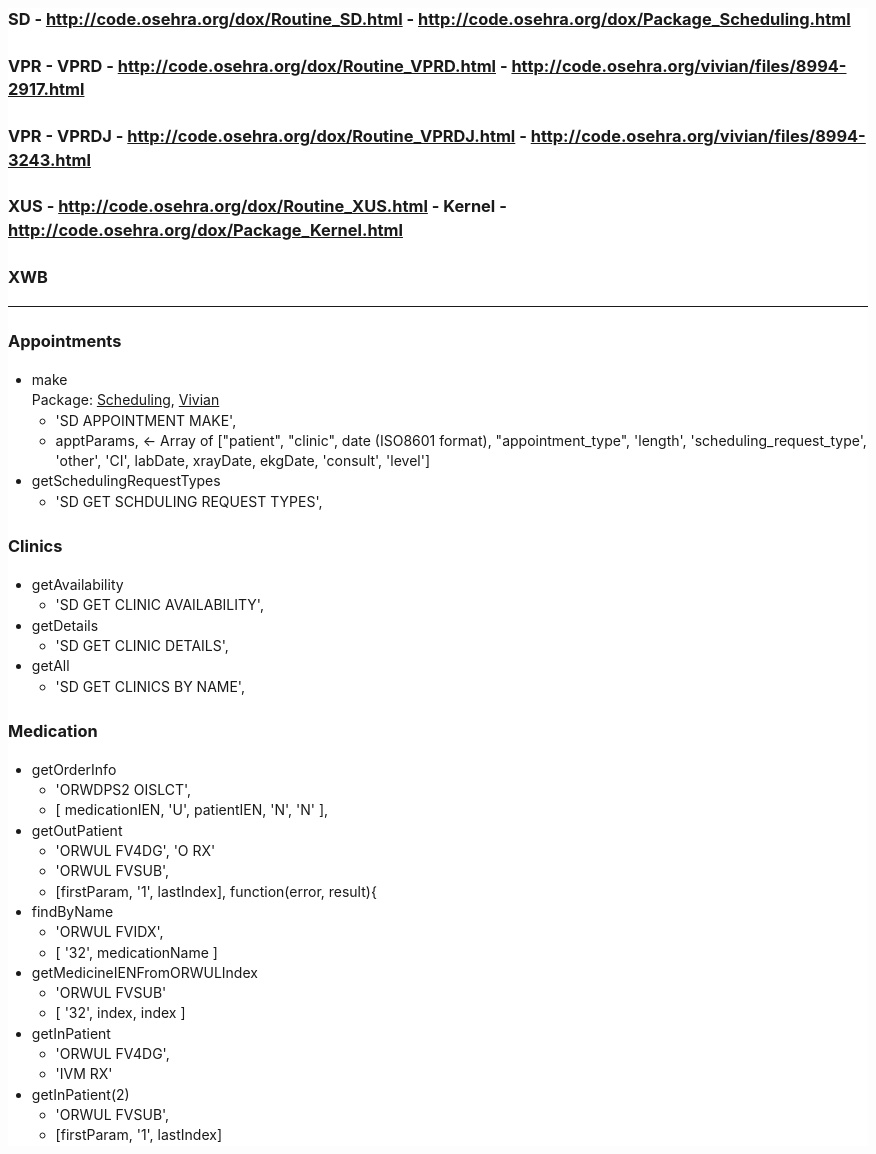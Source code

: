 ### SD - http://code.osehra.org/dox/Routine_SD.html - http://code.osehra.org/dox/Package_Scheduling.html
### VPR - VPRD - http://code.osehra.org/dox/Routine_VPRD.html - http://code.osehra.org/vivian/files/8994-2917.html
### VPR - VPRDJ - http://code.osehra.org/dox/Routine_VPRDJ.html - http://code.osehra.org/vivian/files/8994-3243.html
### XUS - http://code.osehra.org/dox/Routine_XUS.html - Kernel - http://code.osehra.org/dox/Package_Kernel.html
### XWB










-----------------------

### Appointments
* make	
Package: [Scheduling](http://code.osehra.org/dox/Package_Scheduling.html), 
[Vivian](http://code.osehra.org/vivian/files/8994-646.html)
  * 'SD APPOINTMENT MAKE', 
  * apptParams, <- Array of ["patient", "clinic", date (ISO8601 format), "appointment_type", 'length', 'scheduling_request_type', 'other', 'CI', labDate, xrayDate, ekgDate, 'consult', 'level']
* getSchedulingRequestTypes	
  * 'SD GET SCHDULING REQUEST TYPES', 

### Clinics
* getAvailability			
  * 'SD GET CLINIC AVAILABILITY', 
* getDetails				
  * 'SD GET CLINIC DETAILS', 
* getAll				
  * 'SD GET CLINICS BY NAME', 

### Medication
* getOrderInfo			
  * 'ORWDPS2 OISLCT',	
  * [ medicationIEN, 'U', patientIEN, 'N', 'N' ], 
* getOutPatient			
  * 'ORWUL FV4DG', 'O RX'
  * 'ORWUL FVSUB', 
  * [firstParam, '1', lastIndex], function(error, result){
* findByName				
  * 'ORWUL FVIDX',	
  * [ '32', medicationName ]
* getMedicineIENFromORWULIndex	
  * 'ORWUL FVSUB'	
  * [ '32', index, index ]
* getInPatient			
  * 'ORWUL FV4DG', 
  * 'IVM RX'
* getInPatient(2)		
  * 'ORWUL FVSUB', 
  * [firstParam, '1', lastIndex]
